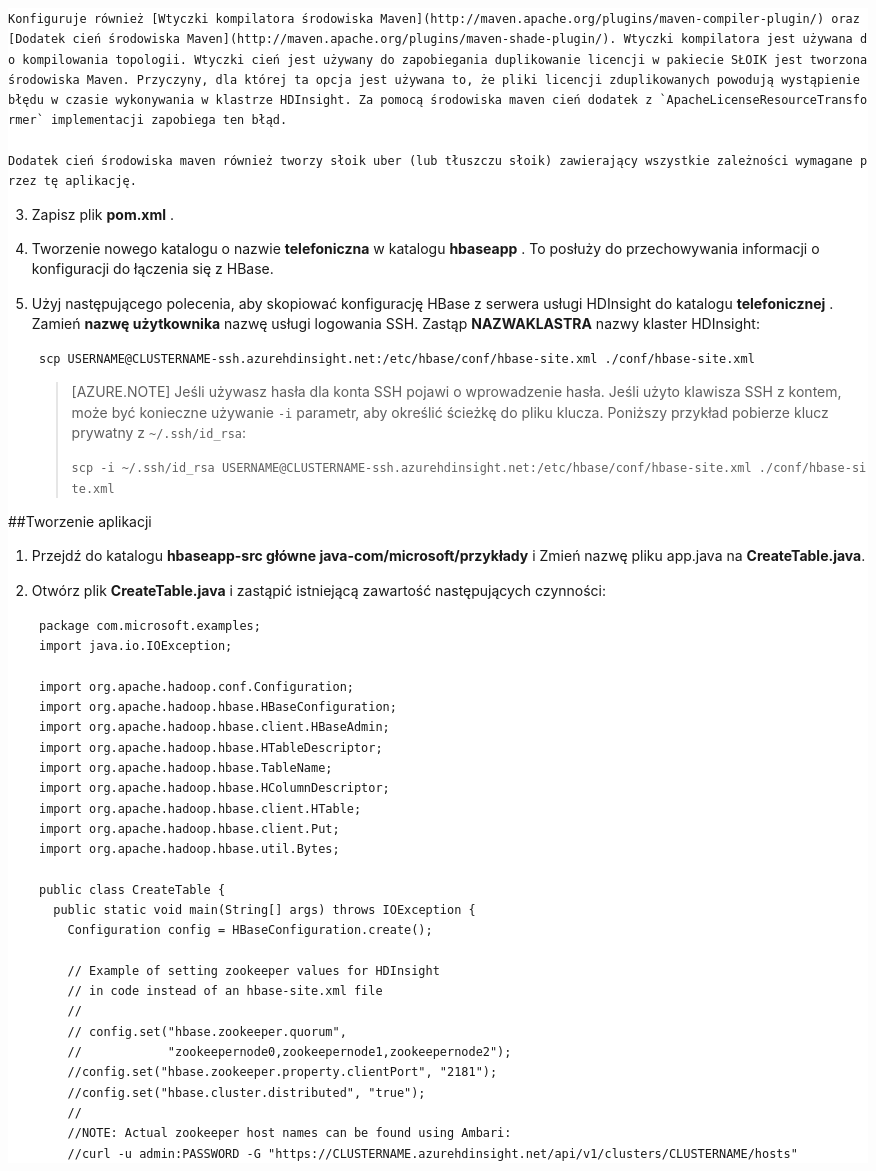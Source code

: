     Konfiguruje również [Wtyczki kompilatora środowiska Maven](http://maven.apache.org/plugins/maven-compiler-plugin/) oraz [Dodatek cień środowiska Maven](http://maven.apache.org/plugins/maven-shade-plugin/). Wtyczki kompilatora jest używana do kompilowania topologii. Wtyczki cień jest używany do zapobiegania duplikowanie licencji w pakiecie SŁOIK jest tworzona środowiska Maven. Przyczyny, dla której ta opcja jest używana to, że pliki licencji zduplikowanych powodują wystąpienie błędu w czasie wykonywania w klastrze HDInsight. Za pomocą środowiska maven cień dodatek z `ApacheLicenseResourceTransformer` implementacji zapobiega ten błąd.

    Dodatek cień środowiska maven również tworzy słoik uber (lub tłuszczu słoik) zawierający wszystkie zależności wymagane przez tę aplikację.

3. Zapisz plik __pom.xml__ .

4. Tworzenie nowego katalogu o nazwie __telefoniczna__ w katalogu __hbaseapp__ . To posłuży do przechowywania informacji o konfiguracji do łączenia się z HBase.

5. Użyj następującego polecenia, aby skopiować konfigurację HBase z serwera usługi HDInsight do katalogu __telefonicznej__ . Zamień **nazwę użytkownika** nazwę usługi logowania SSH. Zastąp **NAZWAKLASTRA** nazwy klaster HDInsight:

        scp USERNAME@CLUSTERNAME-ssh.azurehdinsight.net:/etc/hbase/conf/hbase-site.xml ./conf/hbase-site.xml

    > [AZURE.NOTE] Jeśli używasz hasła dla konta SSH pojawi o wprowadzenie hasła. Jeśli użyto klawisza SSH z kontem, może być konieczne używanie `-i` parametr, aby określić ścieżkę do pliku klucza. Poniższy przykład pobierze klucz prywatny z `~/.ssh/id_rsa`:
    >
    > `scp -i ~/.ssh/id_rsa USERNAME@CLUSTERNAME-ssh.azurehdinsight.net:/etc/hbase/conf/hbase-site.xml ./conf/hbase-site.xml`

##<a name="create-the-application"></a>Tworzenie aplikacji

1. Przejdź do katalogu __hbaseapp-src główne java-com/microsoft/przykłady__ i Zmień nazwę pliku app.java na __CreateTable.java__.

2. Otwórz plik __CreateTable.java__ i zastąpić istniejącą zawartość następujących czynności:

        package com.microsoft.examples;
        import java.io.IOException;

        import org.apache.hadoop.conf.Configuration;
        import org.apache.hadoop.hbase.HBaseConfiguration;
        import org.apache.hadoop.hbase.client.HBaseAdmin;
        import org.apache.hadoop.hbase.HTableDescriptor;
        import org.apache.hadoop.hbase.TableName;
        import org.apache.hadoop.hbase.HColumnDescriptor;
        import org.apache.hadoop.hbase.client.HTable;
        import org.apache.hadoop.hbase.client.Put;
        import org.apache.hadoop.hbase.util.Bytes;

        public class CreateTable {
          public static void main(String[] args) throws IOException {
            Configuration config = HBaseConfiguration.create();

            // Example of setting zookeeper values for HDInsight
            // in code instead of an hbase-site.xml file
            //
            // config.set("hbase.zookeeper.quorum",
            //            "zookeepernode0,zookeepernode1,zookeepernode2");
            //config.set("hbase.zookeeper.property.clientPort", "2181");
            //config.set("hbase.cluster.distributed", "true");
            //
            //NOTE: Actual zookeeper host names can be found using Ambari:
            //curl -u admin:PASSWORD -G "https://CLUSTERNAME.azurehdinsight.net/api/v1/clusters/CLUSTERNAME/hosts"
            